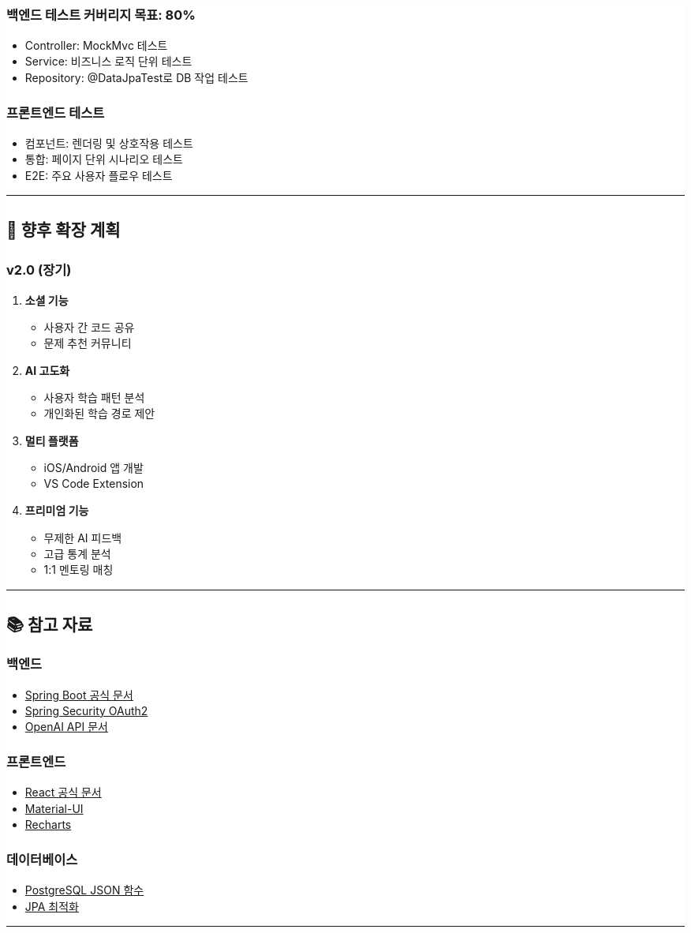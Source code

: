 ### 백엔드 테스트 커버리지 목표: 80%
- Controller: MockMvc 테스트
- Service: 비즈니스 로직 단위 테스트
- Repository: @DataJpaTest로 DB 작업 테스트

### 프론트엔드 테스트
- 컴포넌트: 렌더링 및 상호작용 테스트
- 통합: 페이지 단위 시나리오 테스트
- E2E: 주요 사용자 플로우 테스트

---

## 🚧 향후 확장 계획

### v2.0 (장기)
1. **소셜 기능**
   - 사용자 간 코드 공유
   - 문제 추천 커뮤니티

2. **AI 고도화**
   - 사용자 학습 패턴 분석
   - 개인화된 학습 경로 제안

3. **멀티 플랫폼**
   - iOS/Android 앱 개발
   - VS Code Extension

4. **프리미엄 기능**
   - 무제한 AI 피드백
   - 고급 통계 분석
   - 1:1 멘토링 매칭

---

## 📚 참고 자료

### 백엔드
- [Spring Boot 공식 문서](https://spring.io/projects/spring-boot)
- [Spring Security OAuth2](https://spring.io/guides/tutorials/spring-boot-oauth2/)
- [OpenAI API 문서](https://platform.openai.com/docs)

### 프론트엔드
- [React 공식 문서](https://react.dev/)
- [Material-UI](https://mui.com/)
- [Recharts](https://recharts.org/)

### 데이터베이스
- [PostgreSQL JSON 함수](https://www.postgresql.org/docs/current/functions-json.html)
- [JPA 최적화](https://vladmihalcea.com/tutorials/hibernate/)

---